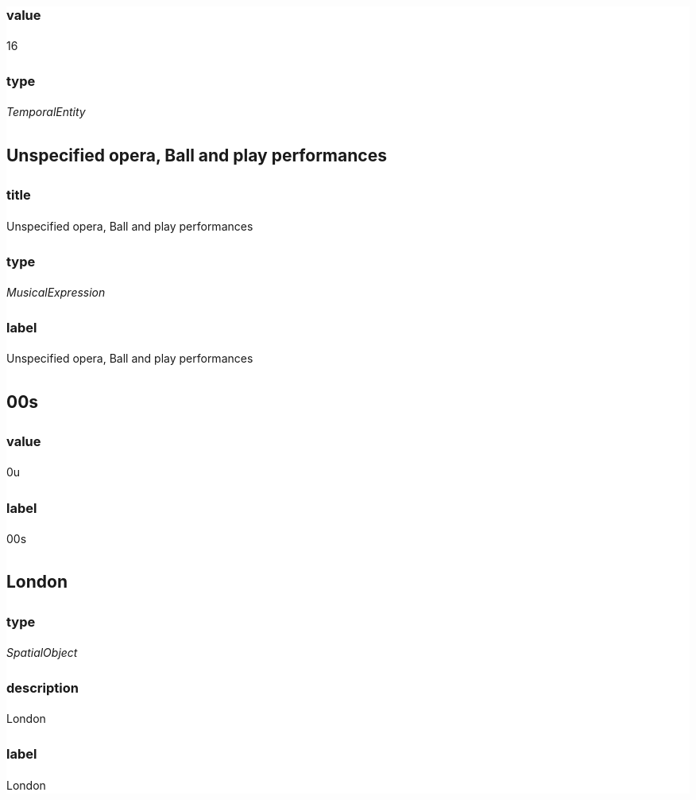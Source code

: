 ### value


16

### type


*TemporalEntity*

## Unspecified opera, Ball and play performances

### title


Unspecified opera, Ball and play performances

### type


*MusicalExpression*

### label


Unspecified opera, Ball and play performances

## 00s

### value


0u

### label


00s

## London

### type


*SpatialObject*

### description


London

### label


London
